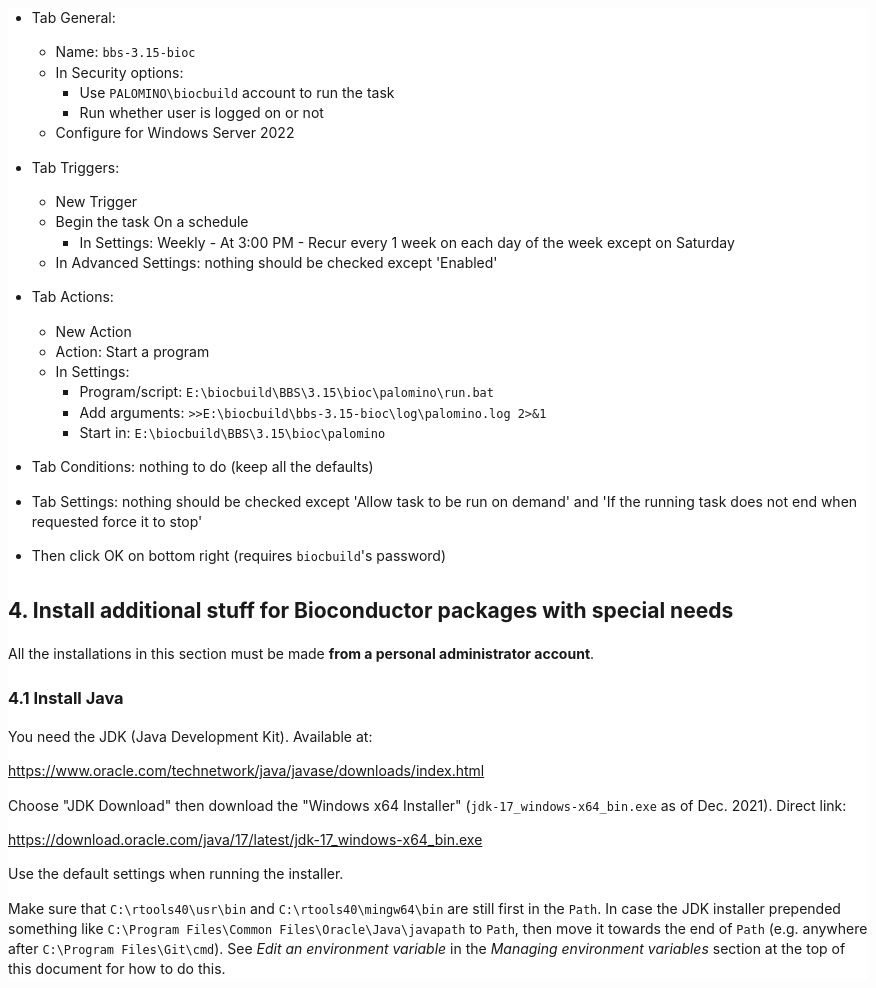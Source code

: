   - Tab General:
    - Name: `bbs-3.15-bioc`
    - In Security options:
      - Use `PALOMINO\biocbuild` account to run the task
      - Run whether user is logged on or not
    - Configure for Windows Server 2022

  - Tab Triggers:
    - New Trigger
    - Begin the task On a schedule
      - In Settings:
        Weekly - At 3:00 PM - Recur every 1 week on each day of the week
                              except on Saturday
    - In Advanced Settings:
        nothing should be checked except 'Enabled'

  - Tab Actions:
    - New Action
    - Action: Start a program
    - In Settings:
      - Program/script: `E:\biocbuild\BBS\3.15\bioc\palomino\run.bat`
      - Add arguments: `>>E:\biocbuild\bbs-3.15-bioc\log\palomino.log 2>&1`
      - Start in: `E:\biocbuild\BBS\3.15\bioc\palomino`

  - Tab Conditions:
      nothing to do (keep all the defaults)

  - Tab Settings:
      nothing should be checked except 'Allow task to be run on demand' and
      'If the running task does not end when requested force it to stop'

  - Then click OK on bottom right (requires `biocbuild`'s password)



## 4. Install additional stuff for Bioconductor packages with special needs


All the installations in this section must be made **from a personal
administrator account**.


### 4.1 Install Java

You need the JDK (Java Development Kit). Available at:

  https://www.oracle.com/technetwork/java/javase/downloads/index.html

Choose "JDK Download" then download the "Windows x64 Installer"
(`jdk-17_windows-x64_bin.exe` as of Dec. 2021). Direct link:

  https://download.oracle.com/java/17/latest/jdk-17_windows-x64_bin.exe

Use the default settings when running the installer.

Make sure that `C:\rtools40\usr\bin` and `C:\rtools40\mingw64\bin`
are still first in the `Path`. In case the JDK installer prepended
something like `C:\Program Files\Common Files\Oracle\Java\javapath`
to `Path`, then move it towards the end of `Path` (e.g. anywhere after
`C:\Program Files\Git\cmd`). See _Edit an environment variable_ in
the _Managing environment variables_ section at the top of this document
for how to do this.
